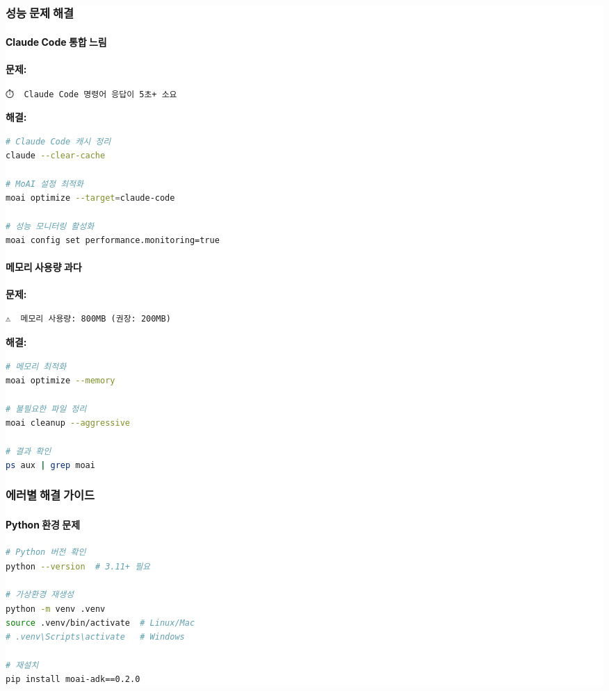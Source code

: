 ### 성능 문제 해결

#### Claude Code 통합 느림

**문제:**
```
⏱️  Claude Code 명령어 응답이 5초+ 소요
```

**해결:**
```bash
# Claude Code 캐시 정리
claude --clear-cache

# MoAI 설정 최적화
moai optimize --target=claude-code

# 성능 모니터링 활성화
moai config set performance.monitoring=true
```

#### 메모리 사용량 과다

**문제:**
```
⚠️  메모리 사용량: 800MB (권장: 200MB)
```

**해결:**
```bash
# 메모리 최적화
moai optimize --memory

# 불필요한 파일 정리
moai cleanup --aggressive

# 결과 확인
ps aux | grep moai
```

### 에러별 해결 가이드

#### Python 환경 문제
```bash
# Python 버전 확인
python --version  # 3.11+ 필요

# 가상환경 재생성
python -m venv .venv
source .venv/bin/activate  # Linux/Mac
# .venv\Scripts\activate   # Windows

# 재설치
pip install moai-adk==0.2.0
```
